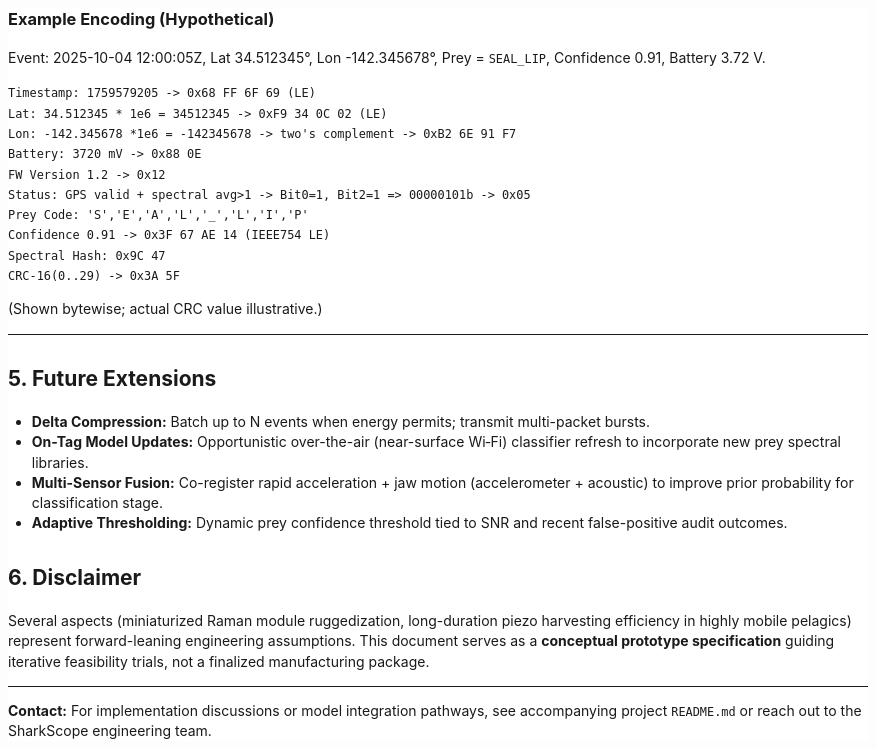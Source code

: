 ### Example Encoding (Hypothetical)
Event: 2025-10-04 12:00:05Z, Lat 34.512345°, Lon -142.345678°, Prey = `SEAL_LIP`, Confidence 0.91, Battery 3.72 V.
```
Timestamp: 1759579205 -> 0x68 FF 6F 69 (LE)
Lat: 34.512345 * 1e6 = 34512345 -> 0xF9 34 0C 02 (LE)
Lon: -142.345678 *1e6 = -142345678 -> two's complement -> 0xB2 6E 91 F7
Battery: 3720 mV -> 0x88 0E
FW Version 1.2 -> 0x12
Status: GPS valid + spectral avg>1 -> Bit0=1, Bit2=1 => 00000101b -> 0x05
Prey Code: 'S','E','A','L','_','L','I','P'
Confidence 0.91 -> 0x3F 67 AE 14 (IEEE754 LE)
Spectral Hash: 0x9C 47
CRC-16(0..29) -> 0x3A 5F
```
(Shown bytewise; actual CRC value illustrative.)

---
## 5. Future Extensions
- **Delta Compression:** Batch up to N events when energy permits; transmit multi-packet bursts.
- **On-Tag Model Updates:** Opportunistic over-the-air (near-surface Wi‑Fi) classifier refresh to incorporate new prey spectral libraries.
- **Multi-Sensor Fusion:** Co-register rapid acceleration + jaw motion (accelerometer + acoustic) to improve prior probability for classification stage.
- **Adaptive Thresholding:** Dynamic prey confidence threshold tied to SNR and recent false-positive audit outcomes.

## 6. Disclaimer
Several aspects (miniaturized Raman module ruggedization, long-duration piezo harvesting efficiency in highly mobile pelagics) represent forward-leaning engineering assumptions. This document serves as a **conceptual prototype specification** guiding iterative feasibility trials, not a finalized manufacturing package.

---
**Contact:** For implementation discussions or model integration pathways, see accompanying project `README.md` or reach out to the SharkScope engineering team.
